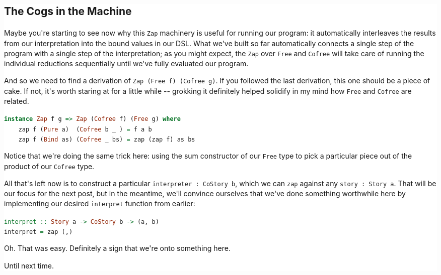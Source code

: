 

## The Cogs in the Machine

Maybe you're starting to see now why this `Zap` machinery is useful for running
our program: it automatically interleaves the results from our interpretation
into the bound values in our DSL. What we've built so far automatically connects
a single step of the program with a single step of the interpretation; as you
might expect, the `Zap` over `Free` and `Cofree` will take care of running the
individual reductions sequentially until we've fully evaluated our program.

And so we need to find a derivation of `Zap (Free f) (Cofree g)`. If you
followed the last derivation, this one should be a piece of cake. If not, it's
worth staring at for a little while -- grokking it definitely helped solidify in
my mind how `Free` and `Cofree` are related.

```haskell
instance Zap f g => Zap (Cofree f) (Free g) where
    zap f (Pure a)  (Cofree b _ ) = f a b
    zap f (Bind as) (Cofree _ bs) = zap (zap f) as bs
```

Notice that we're doing the same trick here: using the sum constructor of our
`Free` type to pick a particular piece out of the product of our `Cofree` type.

All that's left now is to construct a particular `interpreter : CoStory b`,
which we can `zap` against any `story : Story a`. That will be our focus for the
next post, but in the meantime, we'll convince ourselves that we've done
something worthwhile here by implementing our desired `interpret` function from
earlier:

```haskell
interpret :: Story a -> CoStory b -> (a, b)
interpret = zap (,)
```

Oh. That was easy. Definitely a sign that we're onto something here.

Until next time.

[cofree]: /blog/cofree-comonads
[free]: /blog/free-stories
[parametric]: https://bartoszmilewski.com/2014/09/22/parametricity-money-for-nothing-and-theorems-for-free/
[kan]: http://comonad.com/reader/2008/kan-extensions-ii/



[^1]: Deriving the other two instances is informative for how this machinery